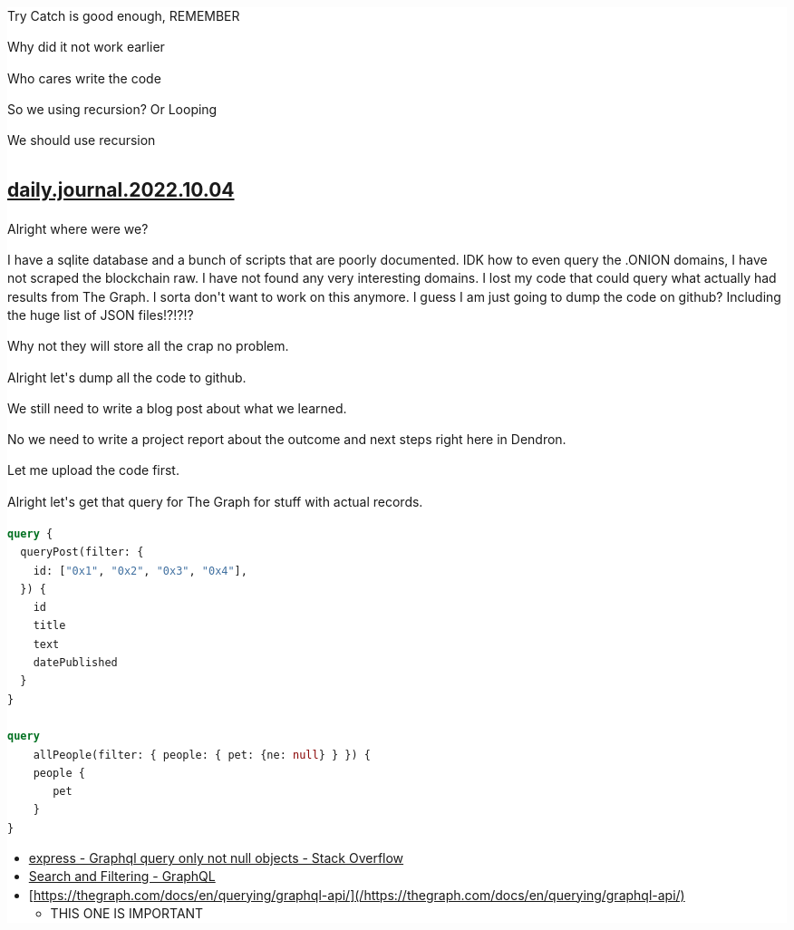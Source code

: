 Try Catch is good enough, REMEMBER

Why did it not work earlier

Who cares write the code

So we using recursion? Or Looping

We should use recursion

## [daily.journal.2022.10.04](/2022-10-04)

Alright where were we?

I have a sqlite database and a bunch of scripts that are poorly documented. IDK how to even query the .ONION domains, I have not scraped the blockchain raw. I have not found any very interesting domains. I lost my code that could query what actually had results from The Graph. I sorta don't want to work on this anymore. I guess I am just going to dump the code on github? Including the huge list of JSON files!?!?!?

Why not they will store all the crap no problem.


Alright let's dump all the code to github.

We still need to write a blog post about what we learned.

No we need to write a project report about the outcome and next steps right here in Dendron.

Let me upload the code first.

Alright let's get that query for The Graph for stuff with actual records.

``` graphql
query {
  queryPost(filter: {
    id: ["0x1", "0x2", "0x3", "0x4"],
  }) {
    id
    title
    text
    datePublished
  }
}

query 
    allPeople(filter: { people: { pet: {ne: null} } }) {
    people {
       pet
    }
}

```
* [express - Graphql query only not null objects - Stack Overflow](https://stackoverflow.com/questions/37969096/graphql-query-only-not-null-objects)
* [Search and Filtering - GraphQL](https://dgraph.io/docs/graphql/queries/search-filtering/)
* [https://thegraph.com/docs/en/querying/graphql-api/](/https://thegraph.com/docs/en/querying/graphql-api/)
  * THIS ONE IS IMPORTANT
